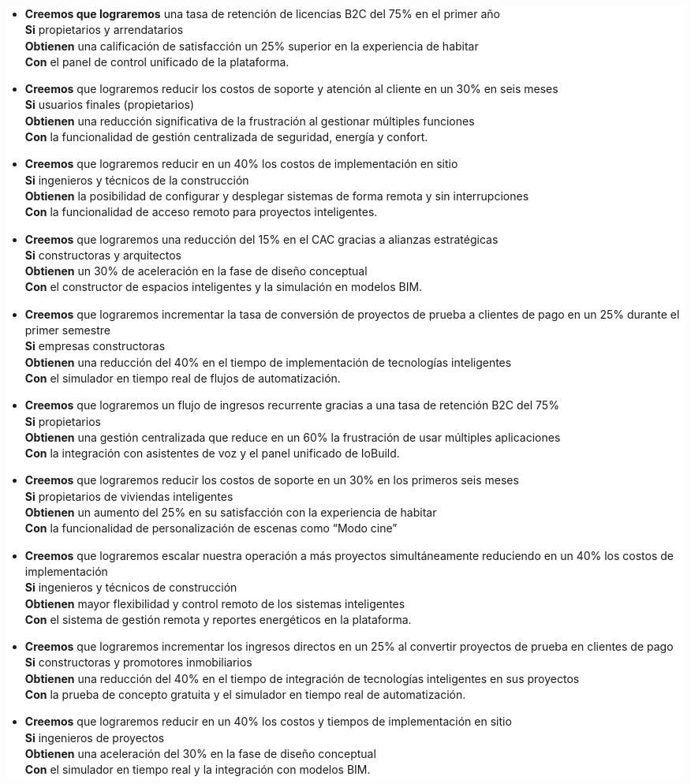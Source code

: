 - **Creemos que lograremos** una tasa de retención de licencias B2C del 75% en el primer año<br>
  **Si** propietarios y arrendatarios<br>
  **Obtienen** una calificación de satisfacción un 25% superior en la experiencia de habitar<br>
  **Con** el panel de control unificado de la plataforma.<br>

- **Creemos** que lograremos reducir los costos de soporte y atención al cliente en un 30% en seis meses <br>
  **Si** usuarios finales (propietarios) <br>
  **Obtienen** una reducción significativa de la frustración al gestionar múltiples funciones <br>
  **Con** la funcionalidad de gestión centralizada de seguridad, energía y confort.<br>

- **Creemos** que lograremos reducir en un 40% los costos de implementación en sitio <br>
  **Si** ingenieros y técnicos de la construcción <br>
  **Obtienen** la posibilidad de configurar y desplegar sistemas de forma remota y sin interrupciones <br>
  **Con** la funcionalidad de acceso remoto para proyectos inteligentes.<br>

- **Creemos** que lograremos una reducción del 15% en el CAC gracias a alianzas estratégicas <br>
  **Si** constructoras y arquitectos <br>
  **Obtienen** un 30% de aceleración en la fase de diseño conceptual <br>
  **Con** el constructor de espacios inteligentes y la simulación en modelos BIM.<br>

- **Creemos** que lograremos incrementar la tasa de conversión de proyectos de prueba a clientes de pago en un 25% durante el primer semestre <br>
  **Si** empresas constructoras <br>
  **Obtienen** una reducción del 40% en el tiempo de implementación de tecnologías inteligentes <br>
  **Con** el simulador en tiempo real de flujos de automatización.<br>

- **Creemos** que lograremos un flujo de ingresos recurrente gracias a una tasa de retención B2C del 75% <br>
  **Si** propietarios <br>
  **Obtienen** una gestión centralizada que reduce en un 60% la frustración de usar múltiples aplicaciones <br>
  **Con** la integración con asistentes de voz y el panel unificado de IoBuild.<br>
  
- **Creemos** que lograremos reducir los costos de soporte en un 30% en los primeros seis meses <br>
  **Si** propietarios de viviendas inteligentes <br>
  **Obtienen** un aumento del 25% en su satisfacción con la experiencia de habitar <br>
  **Con** la funcionalidad de personalización de escenas como “Modo cine”<br>
  
- **Creemos** que lograremos escalar nuestra operación a más proyectos simultáneamente reduciendo en un 40% los costos de implementación <br>
  **Si** ingenieros y técnicos de construcción <br>
  **Obtienen** mayor flexibilidad y control remoto de los sistemas inteligentes <br>
  **Con** el sistema de gestión remota y reportes energéticos en la plataforma.<br>
  
- **Creemos** que lograremos incrementar los ingresos directos en un 25% al convertir proyectos de prueba en clientes de pago <br>
  **Si** constructoras y promotores inmobiliarios <br>
  **Obtienen** una reducción del 40% en el tiempo de integración de tecnologías inteligentes en sus proyectos <br>
  **Con** la prueba de concepto gratuita y el simulador en tiempo real de automatización.<br>
  
- **Creemos** que lograremos reducir en un 40% los costos y tiempos de implementación en sitio <br>
  **Si** ingenieros de proyectos <br>
  **Obtienen** una aceleración del 30% en la fase de diseño conceptual <br>
  **Con** el simulador en tiempo real y la integración con modelos BIM.<br>
  